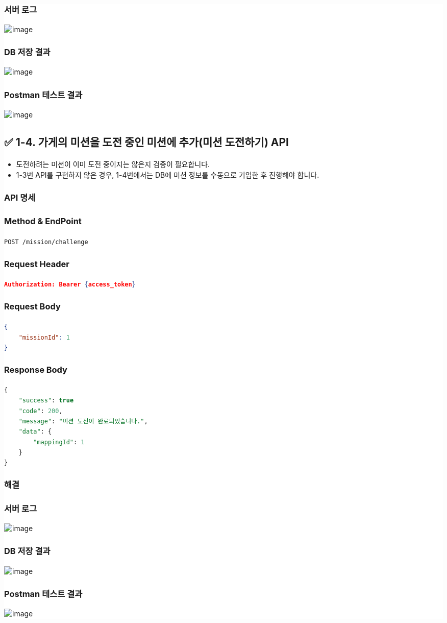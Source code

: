 ### 서버 로그
<img width="425" height="73" alt="image" src="https://github.com/user-attachments/assets/144faf06-fc08-49cc-af84-9bec395d98f2" />

### DB 저장 결과
<img width="425" height="73" alt="image" src="https://github.com/user-attachments/assets/954c4e0b-c170-4d0f-8ebe-7311755ba8d3" />

### Postman 테스트 결과
<img width="286" height="265" alt="image" src="https://github.com/user-attachments/assets/b0ce4023-8373-4e45-aa55-dbf0ddd88774" />

## ✅ **1-4. 가게의 미션을 도전 중인 미션에 추가(미션 도전하기) API**

- 도전하려는 미션이 이미 도전 중이지는 않은지 검증이 필요합니다.
- 1-3번 API를 구현하지 않은 경우, 1-4번에서는 DB에 미션 정보를 수동으로 기입한 후 진행해야 합니다.

### API 명세

### Method & EndPoint

`POST /mission/challenge`

### Request Header

```json
Authorization: Bearer {access_token}
```

### Request Body

```json
{
	"missionId": 1
}
```

### Response Body

```sql
{
	"success": true
	"code": 200,
	"message": "미션 도전이 완료되었습니다.",
	"data": {
		"mappingId": 1
	}
}
```

### 해결

### 서버 로그
<img width="210" height="68" alt="image" src="https://github.com/user-attachments/assets/19476d0d-21d9-4b37-a543-eea4ea37d71d" />

### DB 저장 결과
<img width="480" height="266" alt="image" src="https://github.com/user-attachments/assets/9a9ad2cc-fc5d-4b1a-b023-1269765f7c70" />

### Postman 테스트 결과
<img width="446" height="672" alt="image" src="https://github.com/user-attachments/assets/9603e8b9-dfaa-4f73-acd7-a6045c0bfde9" />
